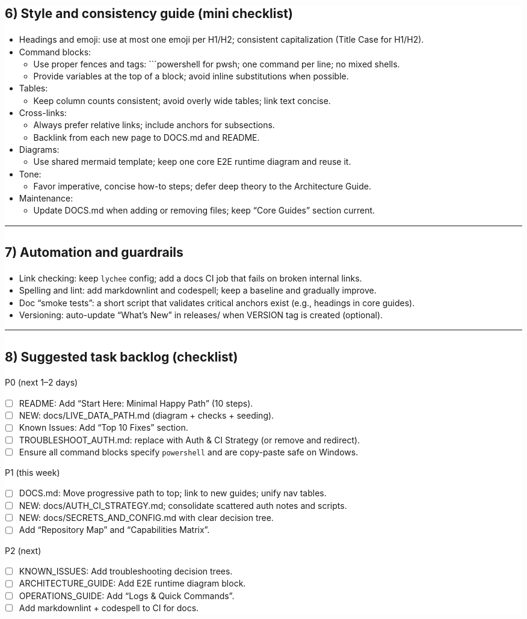 
## 6) Style and consistency guide (mini checklist)

- Headings and emoji: use at most one emoji per H1/H2; consistent capitalization (Title Case for H1/H2).
- Command blocks:
  - Use proper fences and tags: ```powershell for pwsh; one command per line; no mixed shells.
  - Provide variables at the top of a block; avoid inline substitutions when possible.
- Tables:
  - Keep column counts consistent; avoid overly wide tables; link text concise.
- Cross-links:
  - Always prefer relative links; include anchors for subsections.
  - Backlink from each new page to DOCS.md and README.
- Diagrams:
  - Use shared mermaid template; keep one core E2E runtime diagram and reuse it.
- Tone:
  - Favor imperative, concise how-to steps; defer deep theory to the Architecture Guide.
- Maintenance:
  - Update DOCS.md when adding or removing files; keep “Core Guides” section current.

---

## 7) Automation and guardrails

- Link checking: keep `lychee` config; add a docs CI job that fails on broken internal links.
- Spelling and lint: add markdownlint and codespell; keep a baseline and gradually improve.
- Doc “smoke tests”: a short script that validates critical anchors exist (e.g., headings in core guides).
- Versioning: auto-update “What’s New” in releases/ when VERSION tag is created (optional).

---

## 8) Suggested task backlog (checklist)

P0 (next 1–2 days)
- [ ] README: Add “Start Here: Minimal Happy Path” (10 steps).
- [ ] NEW: docs/LIVE_DATA_PATH.md (diagram + checks + seeding).
- [ ] Known Issues: Add “Top 10 Fixes” section.
- [ ] TROUBLESHOOT_AUTH.md: replace with Auth & CI Strategy (or remove and redirect).
- [ ] Ensure all command blocks specify `powershell` and are copy-paste safe on Windows.

P1 (this week)
- [ ] DOCS.md: Move progressive path to top; link to new guides; unify nav tables.
- [ ] NEW: docs/AUTH_CI_STRATEGY.md; consolidate scattered auth notes and scripts.
- [ ] NEW: docs/SECRETS_AND_CONFIG.md with clear decision tree.
- [ ] Add “Repository Map” and “Capabilities Matrix”.

P2 (next)
- [ ] KNOWN_ISSUES: Add troubleshooting decision trees.
- [ ] ARCHITECTURE_GUIDE: Add E2E runtime diagram block.
- [ ] OPERATIONS_GUIDE: Add “Logs & Quick Commands”.
- [ ] Add markdownlint + codespell to CI for docs.
